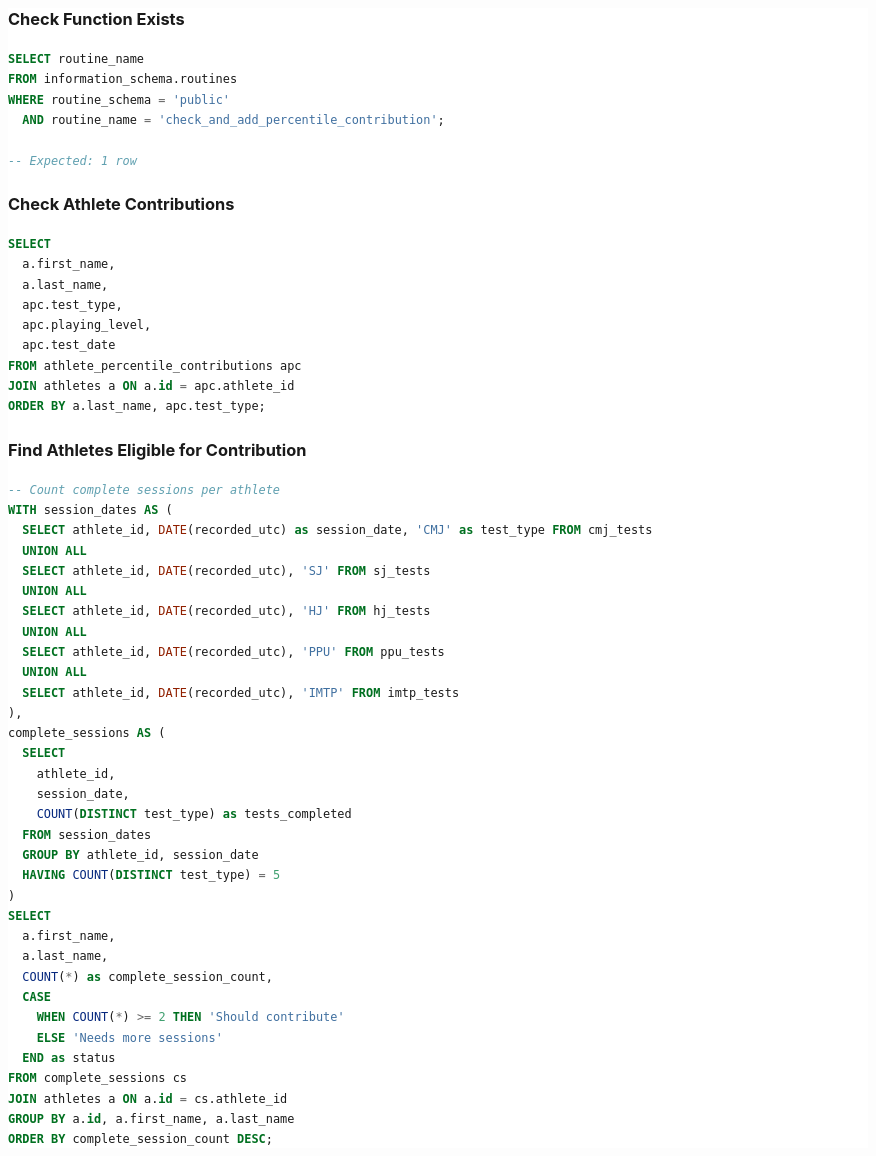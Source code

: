 ### Check Function Exists

```sql
SELECT routine_name
FROM information_schema.routines
WHERE routine_schema = 'public'
  AND routine_name = 'check_and_add_percentile_contribution';

-- Expected: 1 row
```

### Check Athlete Contributions

```sql
SELECT
  a.first_name,
  a.last_name,
  apc.test_type,
  apc.playing_level,
  apc.test_date
FROM athlete_percentile_contributions apc
JOIN athletes a ON a.id = apc.athlete_id
ORDER BY a.last_name, apc.test_type;
```

### Find Athletes Eligible for Contribution

```sql
-- Count complete sessions per athlete
WITH session_dates AS (
  SELECT athlete_id, DATE(recorded_utc) as session_date, 'CMJ' as test_type FROM cmj_tests
  UNION ALL
  SELECT athlete_id, DATE(recorded_utc), 'SJ' FROM sj_tests
  UNION ALL
  SELECT athlete_id, DATE(recorded_utc), 'HJ' FROM hj_tests
  UNION ALL
  SELECT athlete_id, DATE(recorded_utc), 'PPU' FROM ppu_tests
  UNION ALL
  SELECT athlete_id, DATE(recorded_utc), 'IMTP' FROM imtp_tests
),
complete_sessions AS (
  SELECT
    athlete_id,
    session_date,
    COUNT(DISTINCT test_type) as tests_completed
  FROM session_dates
  GROUP BY athlete_id, session_date
  HAVING COUNT(DISTINCT test_type) = 5
)
SELECT
  a.first_name,
  a.last_name,
  COUNT(*) as complete_session_count,
  CASE
    WHEN COUNT(*) >= 2 THEN 'Should contribute'
    ELSE 'Needs more sessions'
  END as status
FROM complete_sessions cs
JOIN athletes a ON a.id = cs.athlete_id
GROUP BY a.id, a.first_name, a.last_name
ORDER BY complete_session_count DESC;
```
